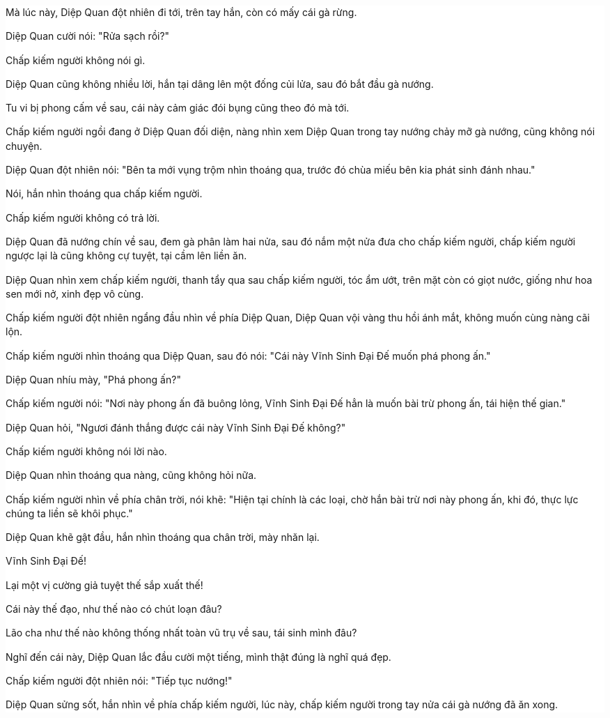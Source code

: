Mà lúc này, Diệp Quan đột nhiên đi tới, trên tay hắn, còn có mấy cái gà rừng.

Diệp Quan cười nói: "Rửa sạch rồi?"

Chấp kiếm người không nói gì.

Diệp Quan cũng không nhiều lời, hắn tại dâng lên một đống củi lửa, sau đó bắt đầu gà nướng.

Tu vi bị phong cấm về sau, cái này cảm giác đói bụng cũng theo đó mà tới.

Chấp kiếm người ngồi đang ở Diệp Quan đối diện, nàng nhìn xem Diệp Quan trong tay nướng chảy mỡ gà nướng, cũng không nói chuyện.

Diệp Quan đột nhiên nói: "Bên ta mới vụng trộm nhìn thoáng qua, trước đó chùa miếu bên kia phát sinh đánh nhau."

Nói, hắn nhìn thoáng qua chấp kiếm người.

Chấp kiếm người không có trả lời.

Diệp Quan đã nướng chín về sau, đem gà phân làm hai nửa, sau đó nắm một nửa đưa cho chấp kiếm người, chấp kiếm người ngược lại là cũng không cự tuyệt, tại cầm lên liền ăn.

Diệp Quan nhìn xem chấp kiếm người, thanh tẩy qua sau chấp kiếm người, tóc ẩm ướt, trên mặt còn có giọt nước, giống như hoa sen mới nở, xinh đẹp vô cùng.

Chấp kiếm người đột nhiên ngẩng đầu nhìn về phía Diệp Quan, Diệp Quan vội vàng thu hồi ánh mắt, không muốn cùng nàng cãi lộn.

Chấp kiếm người nhìn thoáng qua Diệp Quan, sau đó nói: "Cái này Vĩnh Sinh Đại Đế muốn phá phong ấn."

Diệp Quan nhíu mày, "Phá phong ấn?"

Chấp kiếm người nói: "Nơi này phong ấn đã buông lỏng, Vĩnh Sinh Đại Đế hẳn là muốn bài trừ phong ấn, tái hiện thế gian."

Diệp Quan hỏi, "Ngươi đánh thắng được cái này Vĩnh Sinh Đại Đế không?"

Chấp kiếm người không nói lời nào.

Diệp Quan nhìn thoáng qua nàng, cũng không hỏi nữa.

Chấp kiếm người nhìn về phía chân trời, nói khẽ: "Hiện tại chính là các loại, chờ hắn bài trừ nơi này phong ấn, khi đó, thực lực chúng ta liền sẽ khôi phục."

Diệp Quan khẽ gật đầu, hắn nhìn thoáng qua chân trời, mày nhăn lại.

Vĩnh Sinh Đại Đế!

Lại một vị cường giả tuyệt thế sắp xuất thế!

Cái này thế đạo, như thế nào có chút loạn đâu?

Lão cha như thế nào không thống nhất toàn vũ trụ về sau, tái sinh mình đâu?

Nghĩ đến cái này, Diệp Quan lắc đầu cười một tiếng, mình thật đúng là nghĩ quá đẹp.

Chấp kiếm người đột nhiên nói: "Tiếp tục nướng!"

Diệp Quan sửng sốt, hắn nhìn về phía chấp kiếm người, lúc này, chấp kiếm người trong tay nửa cái gà nướng đã ăn xong.
